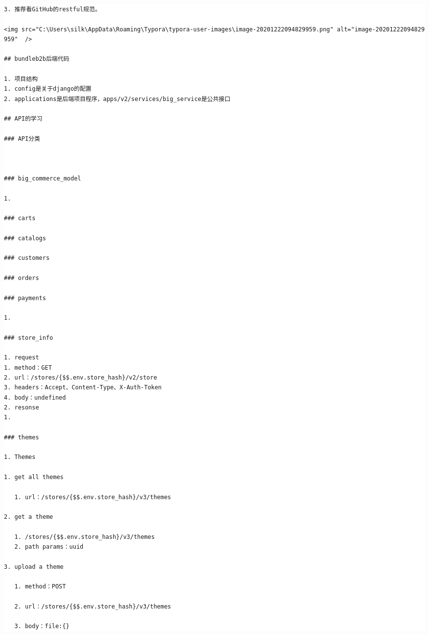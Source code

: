    ```
3. 推荐看GitHub的restful规范。

<img src="C:\Users\silk\AppData\Roaming\Typora\typora-user-images\image-20201222094829959.png" alt="image-20201222094829959"  />

## bundleb2b后端代码

1. 项目结构
   1. config是关于django的配置
   2. applications是后端项目程序，apps/v2/services/big_service是公共接口

## API的学习

### API分类



### big_commerce_model

1. 

### carts

### catalogs

### customers

### orders

### payments

1. 

### store_info

1. request
   1. method：GET
   2. url：/stores/{$$.env.store_hash}/v2/store
   3. headers：Accept、Content-Type、X-Auth-Token
   4. body：undefined
2. resonse
   1. 

### themes

1. Themes

   1. get all themes

      1. url：/stores/{$$.env.store_hash}/v3/themes

   2. get a theme

      1. /stores/{$$.env.store_hash}/v3/themes
      2. path params：uuid

   3. upload a theme

      1. method：POST

      2. url：/stores/{$$.env.store_hash}/v3/themes

      3. body：file:{}
   ```